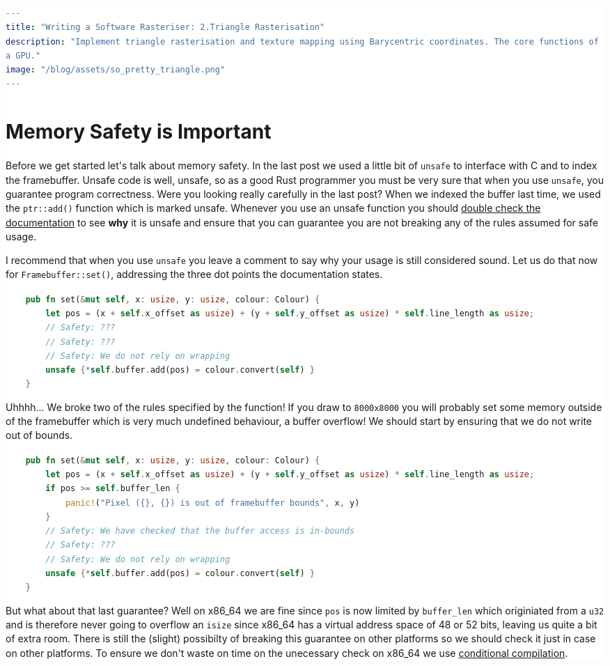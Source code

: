 ```yaml
---
title: "Writing a Software Rasteriser: 2.Triangle Rasterisation"
description: "Implement triangle rasterisation and texture mapping using Barycentric coordinates. The core functions of a GPU."
image: "/blog/assets/so_pretty_triangle.png"
---
```


# Memory Safety is Important
Before we get started let's talk about memory safety. In the last post we used a little bit of `unsafe` to interface with C and to index the framebuffer. Unsafe code is well, unsafe, so as a good Rust programmer you must be very sure that when you use `unsafe`, you guarantee program correctness. Were you looking really carefully in the last post? When we indexed the buffer last time, we used the `ptr::add()` function which is marked unsafe. Whenever you use an unsafe function you should [double check the documentation](https://doc.rust-lang.org/std/primitive.pointer.html#method.add) to see **why** it is unsafe and ensure that you can guarantee you are not breaking any of the rules assumed for safe usage.

I recommend that when you use `unsafe` you leave a comment to say why your usage is still considered sound. Let us do that now for `Framebuffer::set()`, addressing the three dot points the documentation states.

~~~rust
    pub fn set(&mut self, x: usize, y: usize, colour: Colour) {
        let pos = (x + self.x_offset as usize) + (y + self.y_offset as usize) * self.line_length as usize;
        // Safety: ???
        // Safety: ???
        // Safety: We do not rely on wrapping
        unsafe {*self.buffer.add(pos) = colour.convert(self) }
    }
~~~

Uhhhh... We broke two of the rules specified by the function! If you draw to `8000x8000` you will probably set some memory outside of the framebuffer which is very much undefined behaviour, a buffer overflow! We should start by ensuring that we do not write out of bounds.

~~~rust
    pub fn set(&mut self, x: usize, y: usize, colour: Colour) {
        let pos = (x + self.x_offset as usize) + (y + self.y_offset as usize) * self.line_length as usize;
        if pos >= self.buffer_len {
            panic!("Pixel ({}, {}) is out of framebuffer bounds", x, y)
        }
        // Safety: We have checked that the buffer access is in-bounds
        // Safety: ???
        // Safety: We do not rely on wrapping
        unsafe {*self.buffer.add(pos) = colour.convert(self) }
    }
~~~

But what about that last guarantee? Well on x86_64 we are fine since `pos` is now limited by `buffer_len` which originiated from a `u32` and is therefore never going to overflow an `isize` since x86_64 has a virtual address space of 48 or 52 bits, leaving us quite a bit of extra room. There is still the (slight) possibilty of breaking this guarantee on other platforms so we should check it just in case on other platforms. To ensure we don't waste on time on the unecessary check on x86_64 we use [conditional compilation](https://doc.rust-lang.org/reference/conditional-compilation.html#target_arch).
